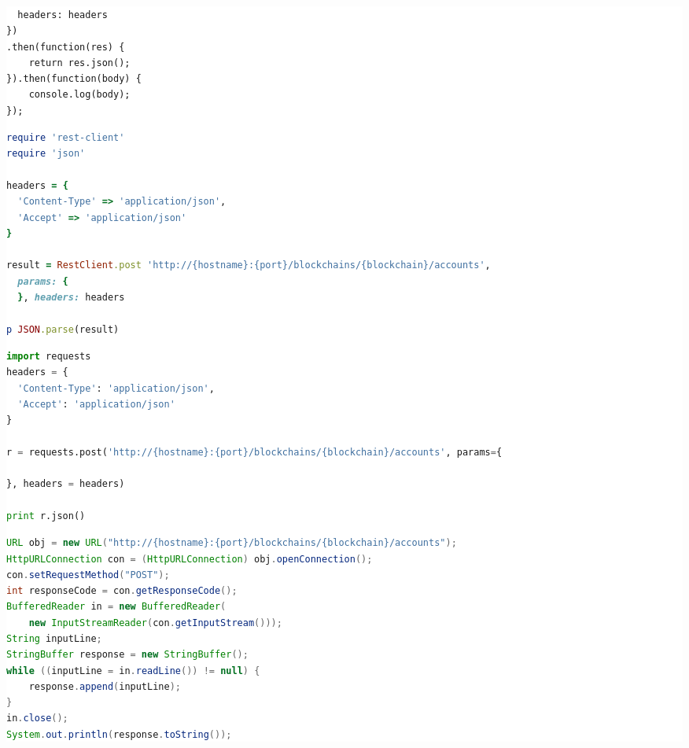 ```javascript--nodejs
  headers: headers
})
.then(function(res) {
    return res.json();
}).then(function(body) {
    console.log(body);
});

```

```ruby
require 'rest-client'
require 'json'

headers = {
  'Content-Type' => 'application/json',
  'Accept' => 'application/json'
}

result = RestClient.post 'http://{hostname}:{port}/blockchains/{blockchain}/accounts',
  params: {
  }, headers: headers

p JSON.parse(result)

```

```python
import requests
headers = {
  'Content-Type': 'application/json',
  'Accept': 'application/json'
}

r = requests.post('http://{hostname}:{port}/blockchains/{blockchain}/accounts', params={

}, headers = headers)

print r.json()

```

```java
URL obj = new URL("http://{hostname}:{port}/blockchains/{blockchain}/accounts");
HttpURLConnection con = (HttpURLConnection) obj.openConnection();
con.setRequestMethod("POST");
int responseCode = con.getResponseCode();
BufferedReader in = new BufferedReader(
    new InputStreamReader(con.getInputStream()));
String inputLine;
StringBuffer response = new StringBuffer();
while ((inputLine = in.readLine()) != null) {
    response.append(inputLine);
}
in.close();
System.out.println(response.toString());

```
